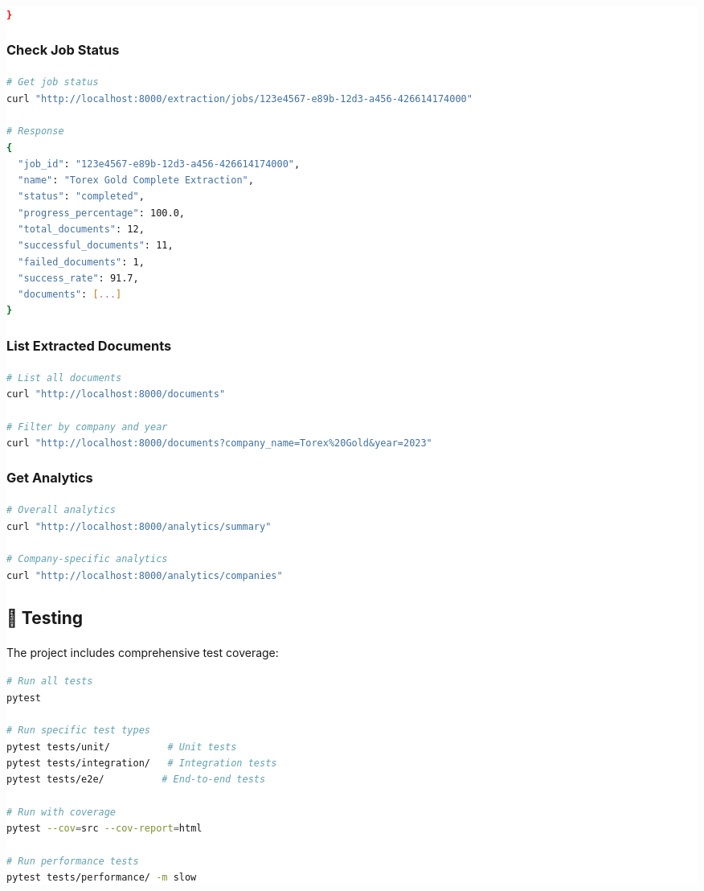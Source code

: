 ```bash
}
```

### **Check Job Status**

```bash
# Get job status
curl "http://localhost:8000/extraction/jobs/123e4567-e89b-12d3-a456-426614174000"

# Response
{
  "job_id": "123e4567-e89b-12d3-a456-426614174000",
  "name": "Torex Gold Complete Extraction",
  "status": "completed",
  "progress_percentage": 100.0,
  "total_documents": 12,
  "successful_documents": 11,
  "failed_documents": 1,
  "success_rate": 91.7,
  "documents": [...]
}
```

### **List Extracted Documents**

```bash
# List all documents
curl "http://localhost:8000/documents"

# Filter by company and year
curl "http://localhost:8000/documents?company_name=Torex%20Gold&year=2023"
```

### **Get Analytics**

```bash
# Overall analytics
curl "http://localhost:8000/analytics/summary"

# Company-specific analytics  
curl "http://localhost:8000/analytics/companies"
```

## 🧪 **Testing**

The project includes comprehensive test coverage:

```bash
# Run all tests
pytest

# Run specific test types
pytest tests/unit/          # Unit tests
pytest tests/integration/   # Integration tests  
pytest tests/e2e/          # End-to-end tests

# Run with coverage
pytest --cov=src --cov-report=html

# Run performance tests
pytest tests/performance/ -m slow
```
